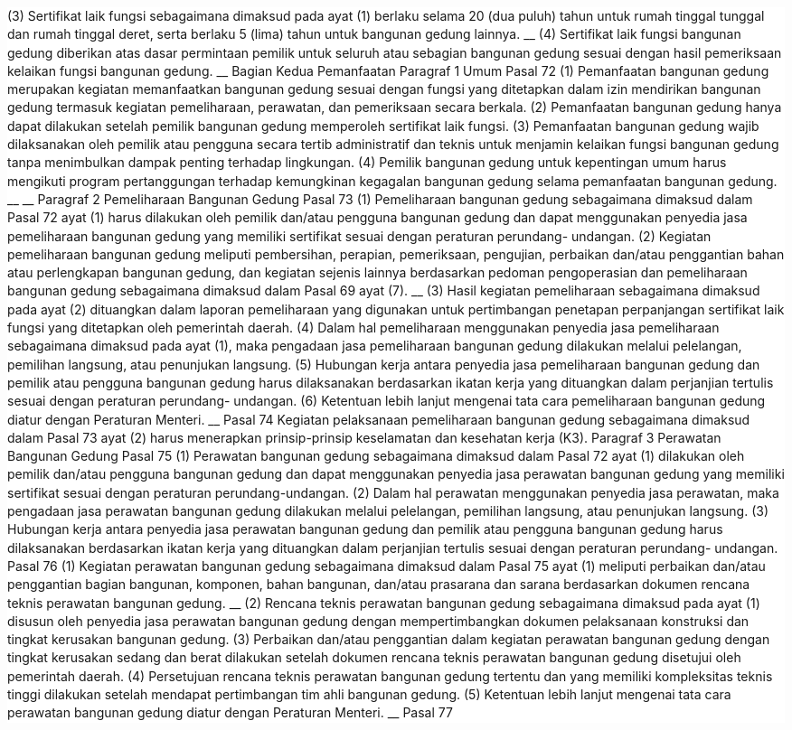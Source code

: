 (3) Sertifikat laik fungsi sebagaimana dimaksud pada ayat (1) berlaku selama 20 (dua puluh) tahun untuk rumah tinggal tunggal dan rumah tinggal deret, serta berlaku 5 (lima) tahun untuk bangunan gedung lainnya. __ (4) Sertifikat laik fungsi bangunan gedung diberikan atas dasar permintaan pemilik untuk seluruh atau sebagian bangunan gedung sesuai dengan hasil pemeriksaan kelaikan fungsi bangunan gedung. __
Bagian Kedua Pemanfaatan Paragraf 1 Umum
Pasal 72
(1) Pemanfaatan bangunan gedung merupakan kegiatan memanfaatkan bangunan gedung sesuai dengan fungsi yang ditetapkan dalam izin mendirikan bangunan gedung termasuk kegiatan pemeliharaan, perawatan, dan pemeriksaan secara berkala.
(2) Pemanfaatan bangunan gedung hanya dapat dilakukan setelah pemilik bangunan gedung memperoleh sertifikat laik fungsi.
(3) Pemanfaatan bangunan gedung wajib dilaksanakan oleh pemilik atau pengguna secara tertib administratif dan teknis untuk menjamin kelaikan fungsi bangunan gedung tanpa menimbulkan dampak penting terhadap lingkungan.
(4) Pemilik bangunan gedung untuk kepentingan umum harus mengikuti program pertanggungan terhadap kemungkinan kegagalan bangunan gedung selama pemanfaatan bangunan gedung. __ __ Paragraf 2 Pemeliharaan Bangunan Gedung
Pasal 73
(1) Pemeliharaan bangunan gedung sebagaimana dimaksud dalam Pasal 72 ayat (1) harus dilakukan oleh pemilik dan/atau pengguna bangunan gedung dan dapat menggunakan penyedia jasa pemeliharaan bangunan gedung yang memiliki sertifikat sesuai dengan peraturan perundang- undangan.
(2) Kegiatan pemeliharaan bangunan gedung meliputi pembersihan, perapian, pemeriksaan, pengujian, perbaikan dan/atau penggantian bahan atau perlengkapan bangunan gedung, dan kegiatan sejenis lainnya berdasarkan pedoman pengoperasian dan pemeliharaan bangunan gedung sebagaimana dimaksud dalam Pasal 69 ayat (7). __ (3) Hasil kegiatan pemeliharaan sebagaimana dimaksud pada ayat (2) dituangkan dalam laporan pemeliharaan yang digunakan untuk pertimbangan penetapan perpanjangan sertifikat laik fungsi yang ditetapkan oleh pemerintah daerah.
(4) Dalam hal pemeliharaan menggunakan penyedia jasa pemeliharaan sebagaimana dimaksud pada ayat (1), maka pengadaan jasa pemeliharaan bangunan gedung dilakukan melalui pelelangan, pemilihan langsung, atau penunjukan langsung.
(5) Hubungan kerja antara penyedia jasa pemeliharaan bangunan gedung dan pemilik atau pengguna bangunan gedung harus dilaksanakan berdasarkan ikatan kerja yang dituangkan dalam perjanjian tertulis sesuai dengan peraturan perundang- undangan.
(6) Ketentuan lebih lanjut mengenai tata cara pemeliharaan bangunan gedung diatur dengan Peraturan Menteri. __
Pasal 74
Kegiatan pelaksanaan pemeliharaan bangunan gedung sebagaimana dimaksud dalam Pasal 73 ayat (2) harus menerapkan prinsip-prinsip keselamatan dan kesehatan kerja (K3). Paragraf 3 Perawatan Bangunan Gedung
Pasal 75
(1) Perawatan bangunan gedung sebagaimana dimaksud dalam Pasal 72 ayat (1) dilakukan oleh pemilik dan/atau pengguna bangunan gedung dan dapat menggunakan penyedia jasa perawatan bangunan gedung yang memiliki sertifikat sesuai dengan peraturan perundang-undangan.
(2) Dalam hal perawatan menggunakan penyedia jasa perawatan, maka pengadaan jasa perawatan bangunan gedung dilakukan melalui pelelangan, pemilihan langsung, atau penunjukan langsung.
(3) Hubungan kerja antara penyedia jasa perawatan bangunan gedung dan pemilik atau pengguna bangunan gedung harus dilaksanakan berdasarkan ikatan kerja yang dituangkan dalam perjanjian tertulis sesuai dengan peraturan perundang- undangan.
Pasal 76
(1) Kegiatan perawatan bangunan gedung sebagaimana dimaksud dalam Pasal 75 ayat (1) meliputi perbaikan dan/atau penggantian bagian bangunan, komponen, bahan bangunan, dan/atau prasarana dan sarana berdasarkan dokumen rencana teknis perawatan bangunan gedung. __ (2) Rencana teknis perawatan bangunan gedung sebagaimana dimaksud pada ayat (1) disusun oleh penyedia jasa perawatan bangunan gedung dengan mempertimbangkan dokumen pelaksanaan konstruksi dan tingkat kerusakan bangunan gedung.
(3) Perbaikan dan/atau penggantian dalam kegiatan perawatan bangunan gedung dengan tingkat kerusakan sedang dan berat dilakukan setelah dokumen rencana teknis perawatan bangunan gedung disetujui oleh pemerintah daerah.
(4) Persetujuan rencana teknis perawatan bangunan gedung tertentu dan yang memiliki kompleksitas teknis tinggi dilakukan setelah mendapat pertimbangan tim ahli bangunan gedung.
(5) Ketentuan lebih lanjut mengenai tata cara perawatan bangunan gedung diatur dengan Peraturan Menteri. __
Pasal 77